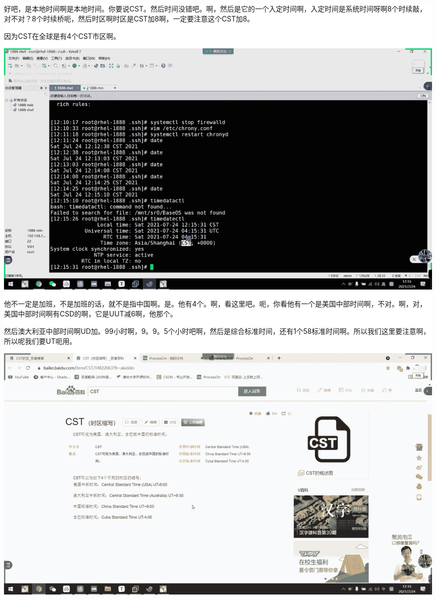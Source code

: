 好吧，是本地时间啊是本地时间。你要说CST。然后时间没错吧。啊，然后是它的一个入定时间啊，入定时间是系统时间呀啊8个时续敲，对不对？8个时续桥呃，然后时区啊时区是CST加8啊，一定要注意这个CST加8。

因为CST在全球是有4个CST市区啊。

![](img/cb992f5bb674cca3cf8b11eb6068fe43_88.png)

他不一定是加班，不是加班的话，就不是指中国啊。是。他有4个。啊，看这里吧。呃，你看他有一个是美国中部时间啊，不对。啊，对，美国中部时间啊有CSD的啊，它是UUT减6啊，他那个。

然后澳大利亚中部时间啊UD加。99小时啊，9。9。5个小时吧啊，然后是综合标准时间，还有1个58标准时间啊。所以我们这里要注意啊，所以呢我们要UT呃用。



![](img/cb992f5bb674cca3cf8b11eb6068fe43_90.png)
